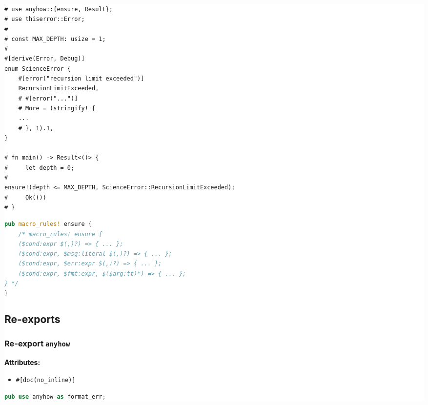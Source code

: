 ```
# use anyhow::{ensure, Result};
# use thiserror::Error;
#
# const MAX_DEPTH: usize = 1;
#
#[derive(Error, Debug)]
enum ScienceError {
    #[error("recursion limit exceeded")]
    RecursionLimitExceeded,
    # #[error("...")]
    # More = (stringify! {
    ...
    # }, 1).1,
}

# fn main() -> Result<()> {
#     let depth = 0;
#
ensure!(depth <= MAX_DEPTH, ScienceError::RecursionLimitExceeded);
#     Ok(())
# }
```

```rust
pub macro_rules! ensure {
    /* macro_rules! ensure {
    ($cond:expr $(,)?) => { ... };
    ($cond:expr, $msg:literal $(,)?) => { ... };
    ($cond:expr, $err:expr $(,)?) => { ... };
    ($cond:expr, $fmt:expr, $($arg:tt)*) => { ... };
} */
}
```

## Re-exports

### Re-export `anyhow`

**Attributes:**

- `#[doc(no_inline)]`

```rust
pub use anyhow as format_err;
```



[github]: https://img.shields.io/badge/github-8da0cb?style=for-the-badge&labelColor=555555&logo=github
[crates-io]: https://img.shields.io/badge/crates.io-fc8d62?style=for-the-badge&labelColor=555555&logo=rust
[docs-rs]: https://img.shields.io/badge/docs.rs-66c2a5?style=for-the-badge&labelColor=555555&logo=docs.rs
  [`std::backtrace`]: std::backtrace#environment-variables
  [thiserror]: https://github.com/dtolnay/thiserror
[Display representations]: Error#display-representations
[anyhow!]: crate::anyhow
[anyhow!]: crate::anyhow